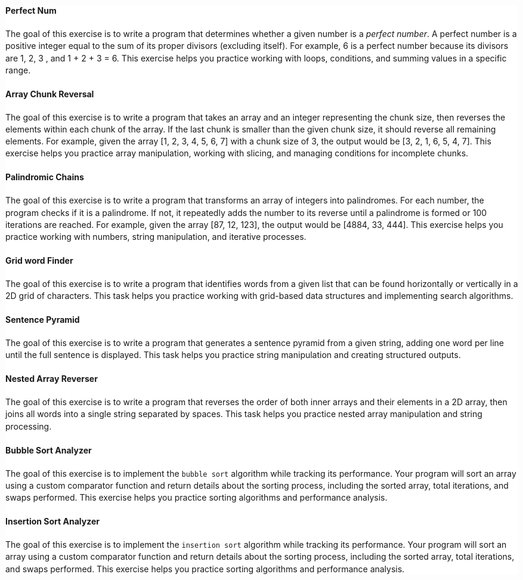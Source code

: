 #### Perfect Num

The goal of this exercise is to write a program that determines whether a given number is a _perfect number_. A perfect number is a positive integer equal to the sum of its proper divisors (excluding itself). For example, 6 is a perfect number because its divisors are 1, 2, 3 , and 1 + 2 + 3 = 6. This exercise helps you practice working with loops, conditions, and summing values in a specific range.

#### Array Chunk Reversal

The goal of this exercise is to write a program that takes an array and an integer representing the chunk size, then reverses the elements within each chunk of the array. If the last chunk is smaller than the given chunk size, it should reverse all remaining elements. For example, given the array [1, 2, 3, 4, 5, 6, 7] with a chunk size of 3, the output would be [3, 2, 1, 6, 5, 4, 7]. This exercise helps you practice array manipulation, working with slicing, and managing conditions for incomplete chunks.

#### Palindromic Chains

The goal of this exercise is to write a program that transforms an array of integers into palindromes. For each number, the program checks if it is a palindrome. If not, it repeatedly adds the number to its reverse until a palindrome is formed or 100 iterations are reached. For example, given the array [87, 12, 123], the output would be [4884, 33, 444]. This exercise helps you practice working with numbers, string manipulation, and iterative processes.

#### Grid word Finder

The goal of this exercise is to write a program that identifies words from a given list that can be found horizontally or vertically in a 2D grid of characters. This task helps you practice working with grid-based data structures and implementing search algorithms.

#### Sentence Pyramid

The goal of this exercise is to write a program that generates a sentence pyramid from a given string, adding one word per line until the full sentence is displayed. This task helps you practice string manipulation and creating structured outputs.

#### Nested Array Reverser

The goal of this exercise is to write a program that reverses the order of both inner arrays and their elements in a 2D array, then joins all words into a single string separated by spaces. This task helps you practice nested array manipulation and string processing.

#### Bubble Sort Analyzer

The goal of this exercise is to implement the `bubble sort` algorithm while tracking its performance. Your program will sort an array using a custom comparator function and return details about the sorting process, including the sorted array, total iterations, and swaps performed. This exercise helps you practice sorting algorithms and performance analysis.

#### Insertion Sort Analyzer

The goal of this exercise is to implement the `insertion sort` algorithm while tracking its performance. Your program will sort an array using a custom comparator function and return details about the sorting process, including the sorted array, total iterations, and swaps performed. This exercise helps you practice sorting algorithms and performance analysis.
